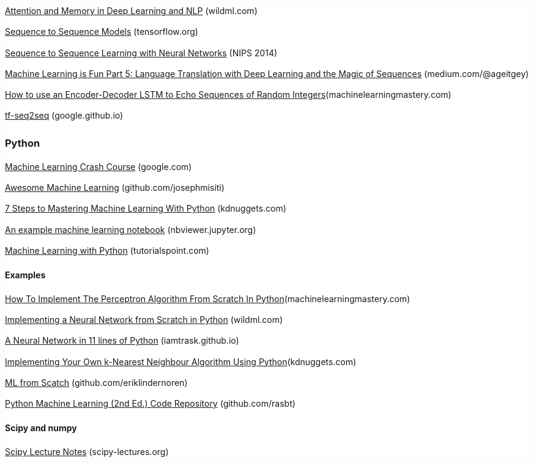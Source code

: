 [Attention and Memory in Deep Learning and NLP](http://www.wildml.com/2016/01/attention-and-memory-in-deep-learning-and-nlp/) (wildml.com)

[Sequence to Sequence Models](https://www.tensorflow.org/tutorials/seq2seq) (tensorflow.org)

[Sequence to Sequence Learning with Neural Networks](https://papers.nips.cc/paper/5346-sequence-to-sequence-learning-with-neural-networks.pdf) (NIPS 2014)

[Machine Learning is Fun Part 5: Language Translation with Deep Learning and the Magic of Sequences](https://medium.com/@ageitgey/machine-learning-is-fun-part-5-language-translation-with-deep-learning-and-the-magic-of-sequences-2ace0acca0aa) (medium.com/@ageitgey)

[How to use an Encoder-Decoder LSTM to Echo Sequences of Random Integers](http://machinelearningmastery.com/how-to-use-an-encoder-decoder-lstm-to-echo-sequences-of-random-integers/)(machinelearningmastery.com)

[tf-seq2seq](https://google.github.io/seq2seq/) (google.github.io)

### Python

[Machine Learning Crash Course](https://developers.google.com/machine-learning/crash-course/) (google.com)

[Awesome Machine Learning](https://github.com/josephmisiti/awesome-machine-learning#python) (github.com/josephmisiti)

[7 Steps to Mastering Machine Learning With Python](http://www.kdnuggets.com/2015/11/seven-steps-machine-learning-python.html) (kdnuggets.com)

[An example machine learning notebook](http://nbviewer.jupyter.org/github/rhiever/Data-Analysis-and-Machine-Learning-Projects/blob/master/example-data-science-notebook/Example%20Machine%20Learning%20Notebook.ipynb) (nbviewer.jupyter.org)

[Machine Learning with Python](https://www.tutorialspoint.com/machine_learning_with_python/machine_learning_with_python_quick_guide.htm) (tutorialspoint.com)

#### Examples

[How To Implement The Perceptron Algorithm From Scratch In Python](http://machinelearningmastery.com/implement-perceptron-algorithm-scratch-python/)(machinelearningmastery.com)

[Implementing a Neural Network from Scratch in Python](http://www.wildml.com/2015/09/implementing-a-neural-network-from-scratch/) (wildml.com)

[A Neural Network in 11 lines of Python](http://iamtrask.github.io/2015/07/12/basic-python-network/) (iamtrask.github.io)

[Implementing Your Own k-Nearest Neighbour Algorithm Using Python](http://www.kdnuggets.com/2016/01/implementing-your-own-knn-using-python.html)(kdnuggets.com)

[ML from Scatch](https://github.com/eriklindernoren/ML-From-Scratch) (github.com/eriklindernoren)

[Python Machine Learning (2nd Ed.) Code Repository](https://github.com/rasbt/python-machine-learning-book-2nd-edition) (github.com/rasbt)

#### Scipy and numpy

[Scipy Lecture Notes](http://www.scipy-lectures.org/) (scipy-lectures.org)
